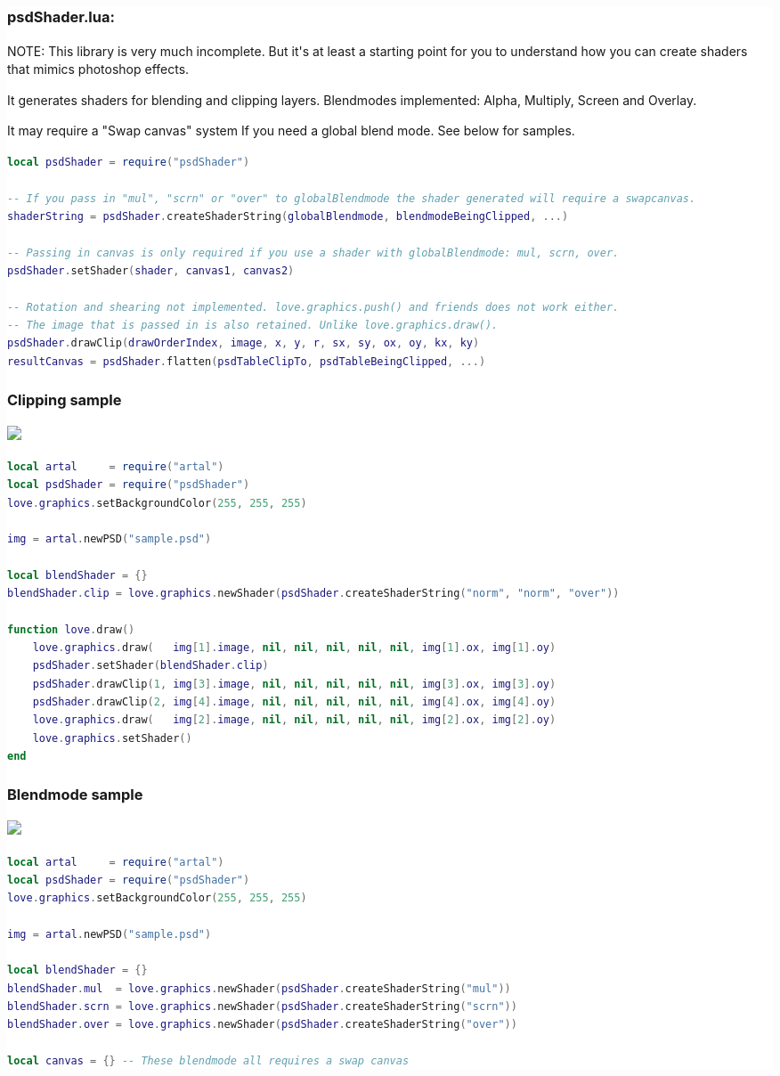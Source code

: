 ```lua
```

### psdShader.lua:
NOTE: This library is very much incomplete. But it's at least a starting point for you to understand how you can create shaders that mimics photoshop effects.

It generates shaders for blending and clipping layers.
Blendmodes implemented: Alpha, Multiply, Screen and Overlay.

It may require a "Swap canvas" system If you need a global blend mode. See below for samples.
```lua
local psdShader = require("psdShader")

-- If you pass in "mul", "scrn" or "over" to globalBlendmode the shader generated will require a swapcanvas.
shaderString = psdShader.createShaderString(globalBlendmode, blendmodeBeingClipped, ...)

-- Passing in canvas is only required if you use a shader with globalBlendmode: mul, scrn, over.
psdShader.setShader(shader, canvas1, canvas2) 

-- Rotation and shearing not implemented. love.graphics.push() and friends does not work either.
-- The image that is passed in is also retained. Unlike love.graphics.draw().
psdShader.drawClip(drawOrderIndex, image, x, y, r, sx, sy, ox, oy, kx, ky) 
resultCanvas = psdShader.flatten(psdTableClipTo, psdTableBeingClipped, ...)
```
### Clipping sample
![](https://u.pomf.is/ubvsna.png)
```lua
local artal     = require("artal")
local psdShader = require("psdShader")
love.graphics.setBackgroundColor(255, 255, 255)

img = artal.newPSD("sample.psd")

local blendShader = {}
blendShader.clip = love.graphics.newShader(psdShader.createShaderString("norm", "norm", "over"))

function love.draw()
	love.graphics.draw(   img[1].image, nil, nil, nil, nil, nil, img[1].ox, img[1].oy)
	psdShader.setShader(blendShader.clip)
	psdShader.drawClip(1, img[3].image, nil, nil, nil, nil, nil, img[3].ox, img[3].oy)
	psdShader.drawClip(2, img[4].image, nil, nil, nil, nil, nil, img[4].ox, img[4].oy)
	love.graphics.draw(   img[2].image, nil, nil, nil, nil, nil, img[2].ox, img[2].oy)
	love.graphics.setShader()
end
```

### Blendmode sample
![](https://u.pomf.is/ntxeen.png)
```lua
local artal     = require("artal")
local psdShader = require("psdShader")
love.graphics.setBackgroundColor(255, 255, 255)

img = artal.newPSD("sample.psd")

local blendShader = {}
blendShader.mul  = love.graphics.newShader(psdShader.createShaderString("mul"))
blendShader.scrn = love.graphics.newShader(psdShader.createShaderString("scrn"))
blendShader.over = love.graphics.newShader(psdShader.createShaderString("over"))

local canvas = {} -- These blendmode all requires a swap canvas
```